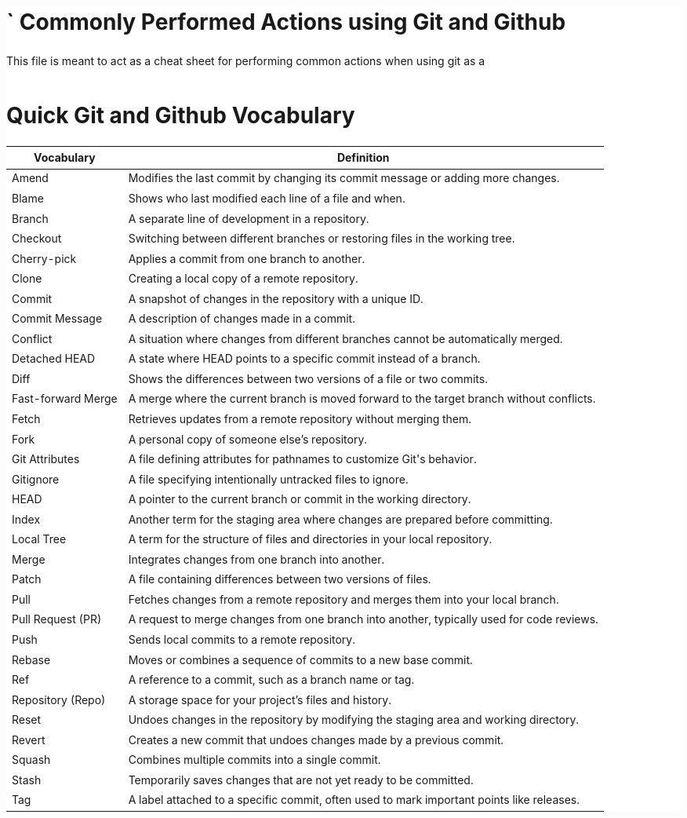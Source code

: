 # ` Commonly Performed Actions using Git and Github
This file is meant to act as a cheat sheet for performing common actions when using git as a 

# Quick Git and Github Vocabulary
| **Vocabulary**         | **Definition**                                                                                      |
|-----------------------|-----------------------------------------------------------------------------------------------------|
| Amend                 | Modifies the last commit by changing its commit message or adding more changes.                    |
| Blame                 | Shows who last modified each line of a file and when.                                              |
| Branch                | A separate line of development in a repository.                                                    |
| Checkout              | Switching between different branches or restoring files in the working tree.                      |
| Cherry-pick           | Applies a commit from one branch to another.                                                        |
| Clone                 | Creating a local copy of a remote repository.                                                      |
| Commit                | A snapshot of changes in the repository with a unique ID.                                           |
| Commit Message        | A description of changes made in a commit.                                                         |
| Conflict              | A situation where changes from different branches cannot be automatically merged.                 |
| Detached HEAD         | A state where HEAD points to a specific commit instead of a branch.                                |
| Diff                  | Shows the differences between two versions of a file or two commits.                               |
| Fast-forward Merge    | A merge where the current branch is moved forward to the target branch without conflicts.          |
| Fetch                 | Retrieves updates from a remote repository without merging them.                                   |
| Fork                  | A personal copy of someone else’s repository.                                                       |
| Git Attributes        | A file defining attributes for pathnames to customize Git's behavior.                              |
| Gitignore             | A file specifying intentionally untracked files to ignore.                                          |
| HEAD                  | A pointer to the current branch or commit in the working directory.                                |
| Index                 | Another term for the staging area where changes are prepared before committing.                    |
| Local Tree            | A term for the structure of files and directories in your local repository.                        |
| Merge                 | Integrates changes from one branch into another.                                                   |
| Patch                 | A file containing differences between two versions of files.                                        |
| Pull                  | Fetches changes from a remote repository and merges them into your local branch.                    |
| Pull Request (PR)     | A request to merge changes from one branch into another, typically used for code reviews.          |
| Push                  | Sends local commits to a remote repository.                                                         |
| Rebase                | Moves or combines a sequence of commits to a new base commit.                                       |
| Ref                   | A reference to a commit, such as a branch name or tag.                                              |
| Repository (Repo)     | A storage space for your project’s files and history.                                               |
| Reset                 | Undoes changes in the repository by modifying the staging area and working directory.              |
| Revert                | Creates a new commit that undoes changes made by a previous commit.                                 |
| Squash                | Combines multiple commits into a single commit.                                                     |
| Stash                 | Temporarily saves changes that are not yet ready to be committed.                                   |
| Tag                   | A label attached to a specific commit, often used to mark important points like releases.           |